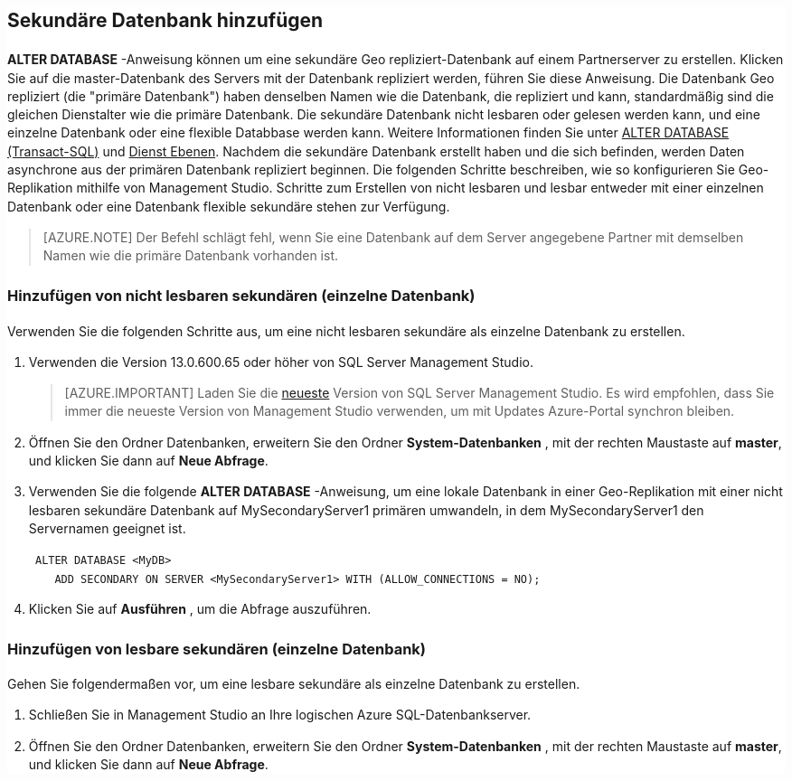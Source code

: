 
## <a name="add-secondary-database"></a>Sekundäre Datenbank hinzufügen

**ALTER DATABASE** -Anweisung können um eine sekundäre Geo repliziert-Datenbank auf einem Partnerserver zu erstellen. Klicken Sie auf die master-Datenbank des Servers mit der Datenbank repliziert werden, führen Sie diese Anweisung. Die Datenbank Geo repliziert (die "primäre Datenbank") haben denselben Namen wie die Datenbank, die repliziert und kann, standardmäßig sind die gleichen Dienstalter wie die primäre Datenbank. Die sekundäre Datenbank nicht lesbaren oder gelesen werden kann, und eine einzelne Datenbank oder eine flexible Databbase werden kann. Weitere Informationen finden Sie unter [ALTER DATABASE (Transact-SQL)](https://msdn.microsoft.com/library/mt574871.aspx) und [Dienst Ebenen](sql-database-service-tiers.md).
Nachdem die sekundäre Datenbank erstellt haben und die sich befinden, werden Daten asynchrone aus der primären Datenbank repliziert beginnen. Die folgenden Schritte beschreiben, wie so konfigurieren Sie Geo-Replikation mithilfe von Management Studio. Schritte zum Erstellen von nicht lesbaren und lesbar entweder mit einer einzelnen Datenbank oder eine Datenbank flexible sekundäre stehen zur Verfügung.

> [AZURE.NOTE] Der Befehl schlägt fehl, wenn Sie eine Datenbank auf dem Server angegebene Partner mit demselben Namen wie die primäre Datenbank vorhanden ist.


### <a name="add-non-readable-secondary-single-database"></a>Hinzufügen von nicht lesbaren sekundären (einzelne Datenbank)

Verwenden Sie die folgenden Schritte aus, um eine nicht lesbaren sekundäre als einzelne Datenbank zu erstellen.

1. Verwenden die Version 13.0.600.65 oder höher von SQL Server Management Studio.

     > [AZURE.IMPORTANT] Laden Sie die [neueste](https://msdn.microsoft.com/library/mt238290.aspx) Version von SQL Server Management Studio. Es wird empfohlen, dass Sie immer die neueste Version von Management Studio verwenden, um mit Updates Azure-Portal synchron bleiben.


2. Öffnen Sie den Ordner Datenbanken, erweitern Sie den Ordner **System-Datenbanken** , mit der rechten Maustaste auf **master**, und klicken Sie dann auf **Neue Abfrage**.

3. Verwenden Sie die folgende **ALTER DATABASE** -Anweisung, um eine lokale Datenbank in einer Geo-Replikation mit einer nicht lesbaren sekundäre Datenbank auf MySecondaryServer1 primären umwandeln, in dem MySecondaryServer1 den Servernamen geeignet ist.

        ALTER DATABASE <MyDB>
           ADD SECONDARY ON SERVER <MySecondaryServer1> WITH (ALLOW_CONNECTIONS = NO);

4. Klicken Sie auf **Ausführen** , um die Abfrage auszuführen.


### <a name="add-readable-secondary-single-database"></a>Hinzufügen von lesbare sekundären (einzelne Datenbank)
Gehen Sie folgendermaßen vor, um eine lesbare sekundäre als einzelne Datenbank zu erstellen.

1. Schließen Sie in Management Studio an Ihre logischen Azure SQL-Datenbankserver.

2. Öffnen Sie den Ordner Datenbanken, erweitern Sie den Ordner **System-Datenbanken** , mit der rechten Maustaste auf **master**, und klicken Sie dann auf **Neue Abfrage**.
